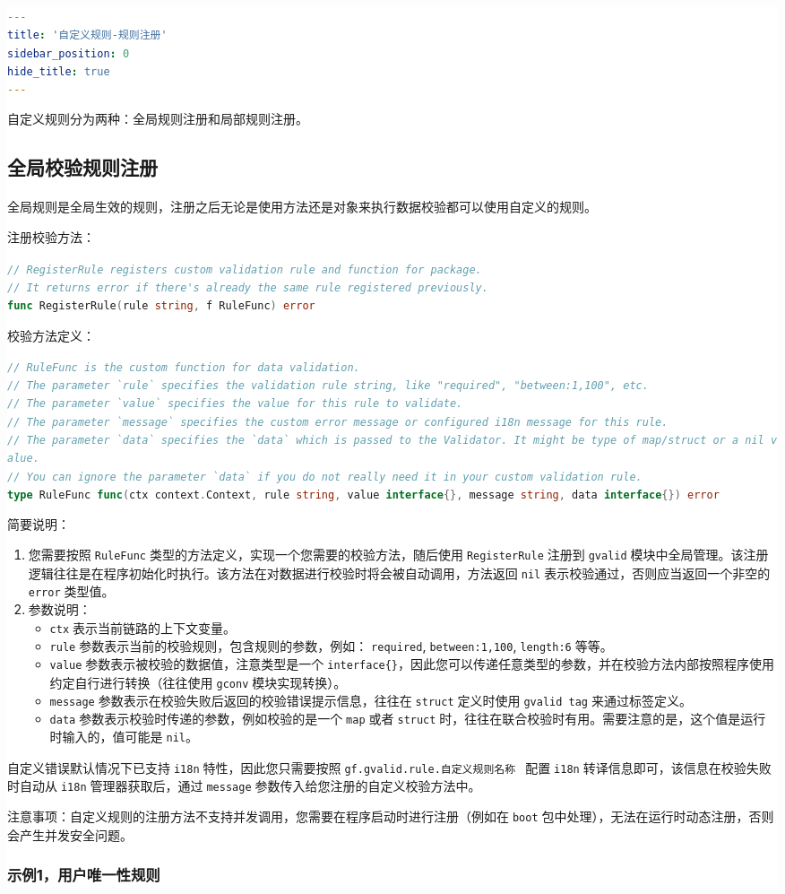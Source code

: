 ```yaml
---
title: '自定义规则-规则注册'
sidebar_position: 0
hide_title: true
---
```


自定义规则分为两种：全局规则注册和局部规则注册。

## 全局校验规则注册

全局规则是全局生效的规则，注册之后无论是使用方法还是对象来执行数据校验都可以使用自定义的规则。

注册校验方法：

```go
// RegisterRule registers custom validation rule and function for package.
// It returns error if there's already the same rule registered previously.
func RegisterRule(rule string, f RuleFunc) error
```

校验方法定义：

```go
// RuleFunc is the custom function for data validation.
// The parameter `rule` specifies the validation rule string, like "required", "between:1,100", etc.
// The parameter `value` specifies the value for this rule to validate.
// The parameter `message` specifies the custom error message or configured i18n message for this rule.
// The parameter `data` specifies the `data` which is passed to the Validator. It might be type of map/struct or a nil value.
// You can ignore the parameter `data` if you do not really need it in your custom validation rule.
type RuleFunc func(ctx context.Context, rule string, value interface{}, message string, data interface{}) error
```

简要说明：

1. 您需要按照 `RuleFunc` 类型的方法定义，实现一个您需要的校验方法，随后使用 `RegisterRule` 注册到 `gvalid` 模块中全局管理。该注册逻辑往往是在程序初始化时执行。该方法在对数据进行校验时将会被自动调用，方法返回 `nil` 表示校验通过，否则应当返回一个非空的 `error` 类型值。
2. 参数说明：
   - `ctx` 表示当前链路的上下文变量。
   - `rule` 参数表示当前的校验规则，包含规则的参数，例如： `required`, `between:1,100`, `length:6` 等等。
   - `value` 参数表示被校验的数据值，注意类型是一个 `interface{}`，因此您可以传递任意类型的参数，并在校验方法内部按照程序使用约定自行进行转换（往往使用 `gconv` 模块实现转换）。
   - `message` 参数表示在校验失败后返回的校验错误提示信息，往往在 `struct` 定义时使用 `gvalid tag` 来通过标签定义。
   - `data` 参数表示校验时传递的参数，例如校验的是一个 `map` 或者 `struct` 时，往往在联合校验时有用。需要注意的是，这个值是运行时输入的，值可能是 `nil`。

自定义错误默认情况下已支持 `i18n` 特性，因此您只需要按照 `gf.gvalid.rule.自定义规则名称 ` 配置 `i18n` 转译信息即可，该信息在校验失败时自动从 `i18n` 管理器获取后，通过 `message` 参数传入给您注册的自定义校验方法中。

注意事项：自定义规则的注册方法不支持并发调用，您需要在程序启动时进行注册（例如在 `boot` 包中处理），无法在运行时动态注册，否则会产生并发安全问题。

### 示例1，用户唯一性规则

